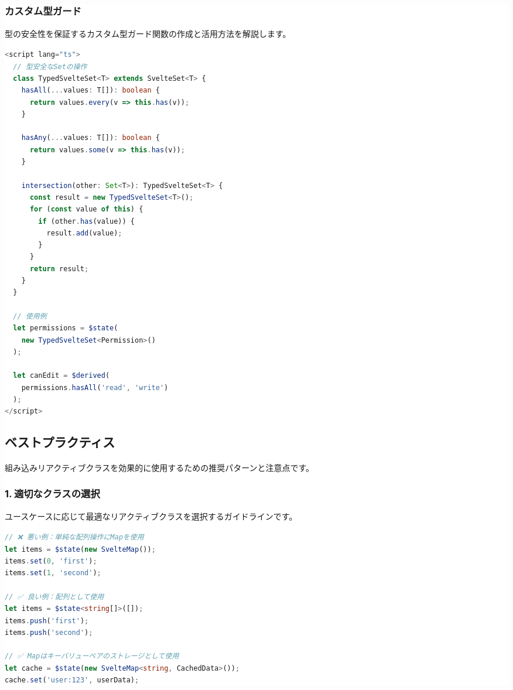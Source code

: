### カスタム型ガード

型の安全性を保証するカスタム型ガード関数の作成と活用方法を解説します。

```typescript
<script lang="ts">
  // 型安全なSetの操作
  class TypedSvelteSet<T> extends SvelteSet<T> {
    hasAll(...values: T[]): boolean {
      return values.every(v => this.has(v));
    }
    
    hasAny(...values: T[]): boolean {
      return values.some(v => this.has(v));
    }
    
    intersection(other: Set<T>): TypedSvelteSet<T> {
      const result = new TypedSvelteSet<T>();
      for (const value of this) {
        if (other.has(value)) {
          result.add(value);
        }
      }
      return result;
    }
  }
  
  // 使用例
  let permissions = $state(
    new TypedSvelteSet<Permission>()
  );
  
  let canEdit = $derived(
    permissions.hasAll('read', 'write')
  );
</script>
```

## ベストプラクティス

組み込みリアクティブクラスを効果的に使用するための推奨パターンと注意点です。

### 1. 適切なクラスの選択

ユースケースに応じて最適なリアクティブクラスを選択するガイドラインです。

```typescript
// ❌ 悪い例：単純な配列操作にMapを使用
let items = $state(new SvelteMap());
items.set(0, 'first');
items.set(1, 'second');

// ✅ 良い例：配列として使用
let items = $state<string[]>([]);
items.push('first');
items.push('second');

// ✅ Mapはキーバリューペアのストレージとして使用
let cache = $state(new SvelteMap<string, CachedData>());
cache.set('user:123', userData);
```

